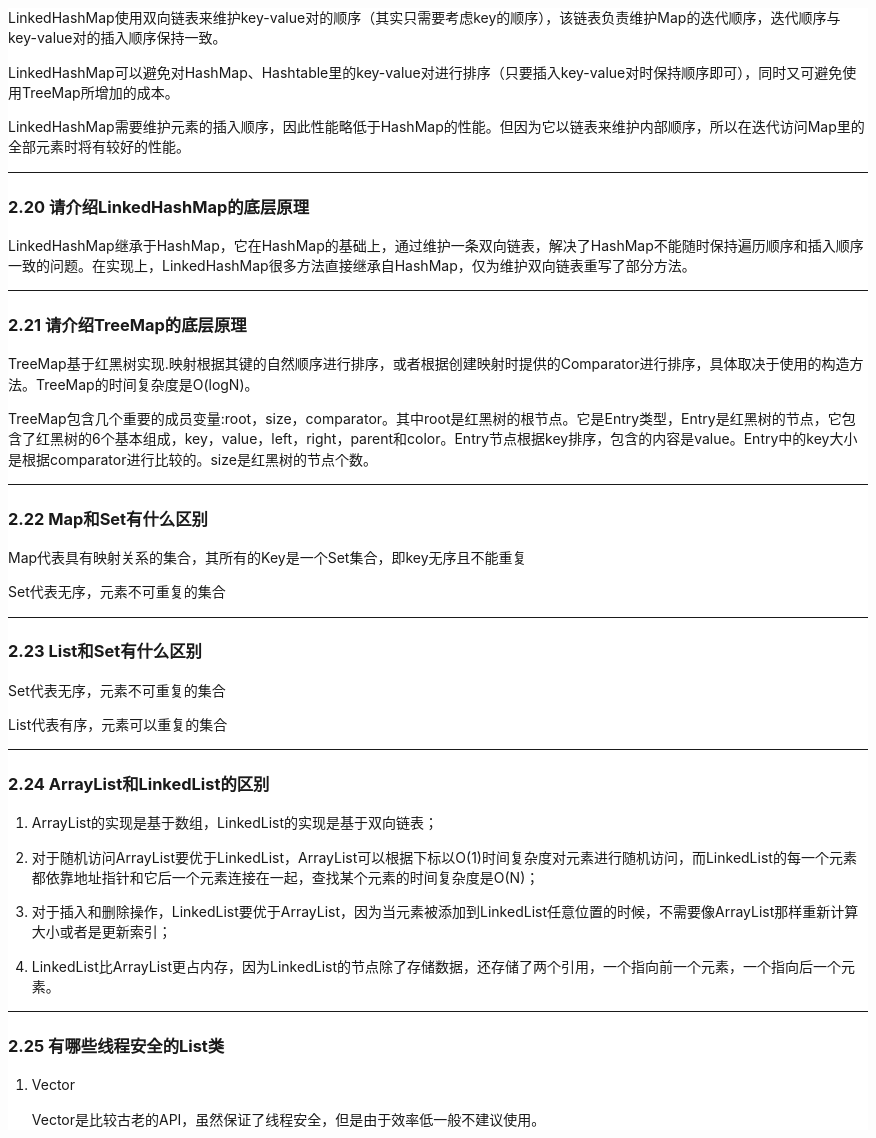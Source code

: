 LinkedHashMap使用双向链表来维护key-value对的顺序（其实只需要考虑key的顺序），该链表负责维护Map的迭代顺序，迭代顺序与key-value对的插入顺序保持一致。

LinkedHashMap可以避免对HashMap、Hashtable里的key-value对进行排序（只要插入key-value对时保持顺序即可），同时又可避免使用TreeMap所增加的成本。

LinkedHashMap需要维护元素的插入顺序，因此性能略低于HashMap的性能。但因为它以链表来维护内部顺序，所以在迭代访问Map里的全部元素时将有较好的性能。

---

### 2.20 请介绍LinkedHashMap的底层原理

LinkedHashMap继承于HashMap，它在HashMap的基础上，通过维护一条双向链表，解决了HashMap不能随时保持遍历顺序和插入顺序一致的问题。在实现上，LinkedHashMap很多方法直接继承自HashMap，仅为维护双向链表重写了部分方法。

---

### 2.21 请介绍TreeMap的底层原理

TreeMap基于红黑树实现.映射根据其键的自然顺序进行排序，或者根据创建映射时提供的Comparator进行排序，具体取决于使用的构造方法。TreeMap的时间复杂度是O(logN)。

TreeMap包含几个重要的成员变量:root，size，comparator。其中root是红黑树的根节点。它是Entry类型，Entry是红黑树的节点，它包含了红黑树的6个基本组成，key，value，left，right，parent和color。Entry节点根据key排序，包含的内容是value。Entry中的key大小是根据comparator进行比较的。size是红黑树的节点个数。

---

### 2.22 Map和Set有什么区别

Map代表具有映射关系的集合，其所有的Key是一个Set集合，即key无序且不能重复

Set代表无序，元素不可重复的集合

---

### 2.23 List和Set有什么区别

Set代表无序，元素不可重复的集合

List代表有序，元素可以重复的集合

---

### 2.24 ArrayList和LinkedList的区别

1. ArrayList的实现是基于数组，LinkedList的实现是基于双向链表；

2. 对于随机访问ArrayList要优于LinkedList，ArrayList可以根据下标以O(1)时间复杂度对元素进行随机访问，而LinkedList的每一个元素都依靠地址指针和它后一个元素连接在一起，查找某个元素的时间复杂度是O(N)；

3. 对于插入和删除操作，LinkedList要优于ArrayList，因为当元素被添加到LinkedList任意位置的时候，不需要像ArrayList那样重新计算大小或者是更新索引；

4. LinkedList比ArrayList更占内存，因为LinkedList的节点除了存储数据，还存储了两个引用，一个指向前一个元素，一个指向后一个元素。

---

### 2.25 有哪些线程安全的List类

1. Vector
   
   Vector是比较古老的API，虽然保证了线程安全，但是由于效率低一般不建议使用。

